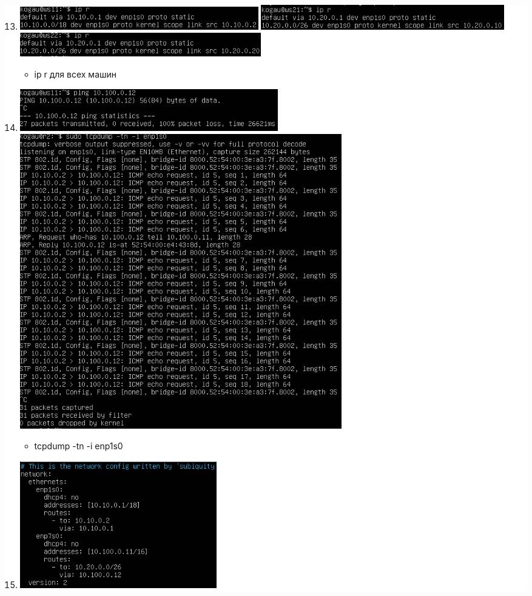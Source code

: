 13. ![ip r для ws11](png/5.17.png)
    ![ip r для ws21](png/5.18.png)
    ![ip r для ws22](png/5.19.png)
    - ip r для всех машин

14. ![пинг с ws11 к r2](png/5.20.png)
    ![tcpdump r2](png/5.21.png)
    - tcpdump -tn -i enp1s0

15. ![конфигурации для r1](png/5.22.png)